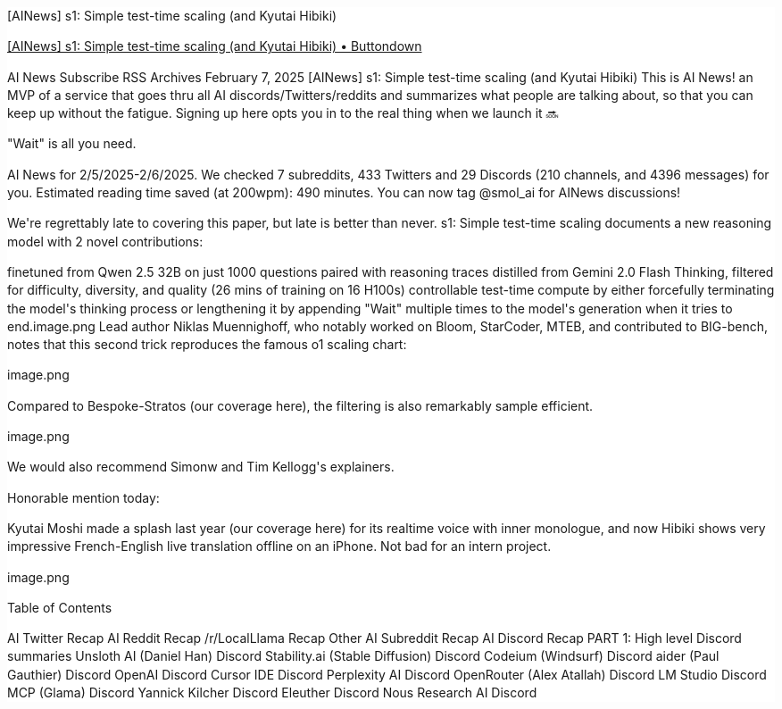 [AINews] s1: Simple test-time scaling (and Kyutai Hibiki)

[[AINews] s1: Simple test-time scaling (and Kyutai Hibiki) • Buttondown](https://buttondown.com/ainews/archive/ainews-s1-simple-test-time-scaling-and-kyutai/)

AI News
Subscribe
RSS
Archives
February 7, 2025
[AINews] s1: Simple test-time scaling (and Kyutai Hibiki)
This is AI News! an MVP of a service that goes thru all AI discords/Twitters/reddits and summarizes what people are talking about, so that you can keep up without the fatigue. Signing up here opts you in to the real thing when we launch it 🔜

"Wait" is all you need.

AI News for 2/5/2025-2/6/2025. We checked 7 subreddits, 433 Twitters and 29 Discords (210 channels, and 4396 messages) for you. Estimated reading time saved (at 200wpm): 490 minutes. You can now tag @smol_ai for AINews discussions!

We're regrettably late to covering this paper, but late is better than never. s1: Simple test-time scaling documents a new reasoning model with 2 novel contributions:

finetuned from Qwen 2.5 32B on just 1000 questions paired with reasoning traces distilled from Gemini 2.0 Flash Thinking, filtered for difficulty, diversity, and quality (26 mins of training on 16 H100s)
controllable test-time compute by either forcefully terminating the model's thinking process or lengthening it by appending "Wait" multiple times to the model's generation when it tries to end.image.png
Lead author Niklas Muennighoff, who notably worked on Bloom, StarCoder, MTEB, and contributed to BIG-bench, notes that this second trick reproduces the famous o1 scaling chart:

image.png

Compared to Bespoke-Stratos (our coverage here), the filtering is also remarkably sample efficient.

image.png

We would also recommend Simonw and Tim Kellogg's explainers.

Honorable mention today:

Kyutai Moshi made a splash last year (our coverage here) for its realtime voice with inner monologue, and now Hibiki shows very impressive French-English live translation offline on an iPhone. Not bad for an intern project.

image.png

Table of Contents

AI Twitter Recap
AI Reddit Recap
/r/LocalLlama Recap
Other AI Subreddit Recap
AI Discord Recap
PART 1: High level Discord summaries
Unsloth AI (Daniel Han) Discord
Stability.ai (Stable Diffusion) Discord
Codeium (Windsurf) Discord
aider (Paul Gauthier) Discord
OpenAI Discord
Cursor IDE Discord
Perplexity AI Discord
OpenRouter (Alex Atallah) Discord
LM Studio Discord
MCP (Glama) Discord
Yannick Kilcher Discord
Eleuther Discord
Nous Research AI Discord
